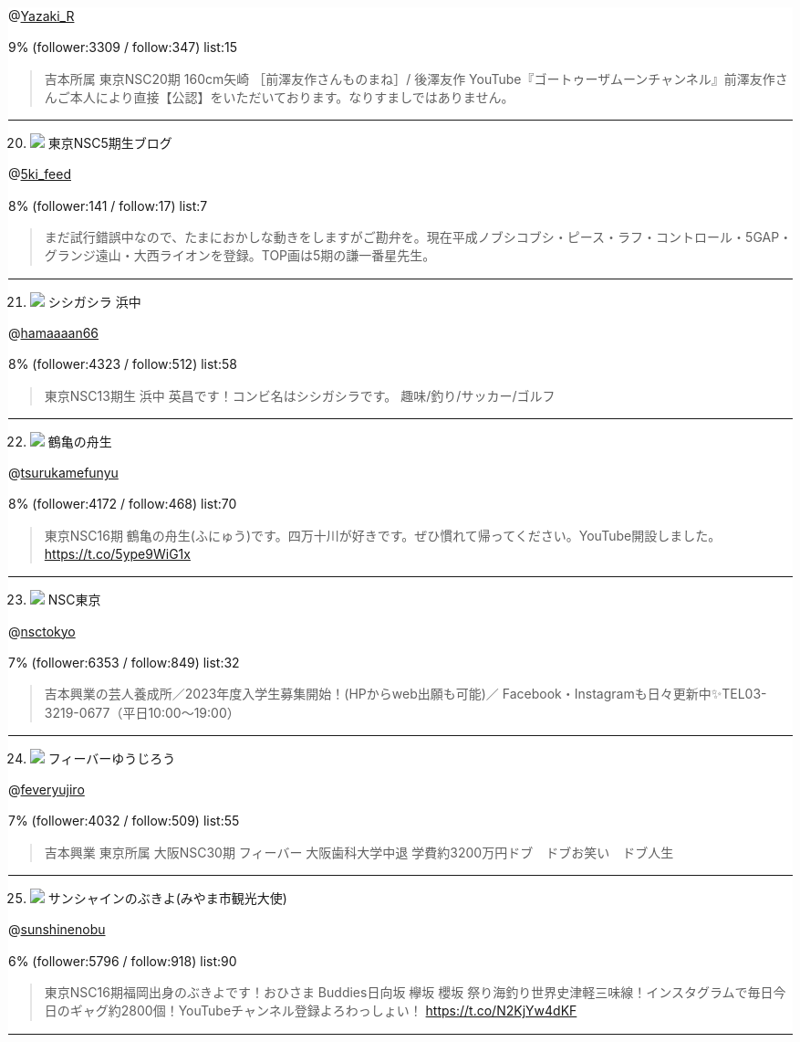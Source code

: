 @[Yazaki_R](https://mobile.twitter.com/Yazaki_R)

9% (follower:3309 / follow:347) list:15

> 吉本所属 東京NSC20期 160cm矢崎 ［前澤友作さんものまね］/ 後澤友作 YouTube『ゴートゥーザムーンチャンネル』前澤友作さんご本人により直接【公認】をいただいております。なりすましではありません。

---
20. ![](https://pbs.twimg.com/profile_images/717704192/2009092117270000_normal.jpg) 東京NSC5期生ブログ

@[5ki_feed](https://mobile.twitter.com/5ki_feed)

8% (follower:141 / follow:17) list:7

> まだ試行錯誤中なので、たまにおかしな動きをしますがご勘弁を。現在平成ノブシコブシ・ピース・ラフ・コントロール・5GAP・グランジ遠山・大西ライオンを登録。TOP画は5期の謙一番星先生。

---
21. ![](https://pbs.twimg.com/profile_images/1528604177118531584/YH_QDEjF_normal.jpg) シシガシラ 浜中

@[hamaaaan66](https://mobile.twitter.com/hamaaaan66)

8% (follower:4323 / follow:512) list:58

> 東京NSC13期生 浜中 英昌です！コンビ名はシシガシラです。 趣味/釣り/サッカー/ゴルフ

---
22. ![](https://pbs.twimg.com/profile_images/1560188105411694592/avyRJdqm_normal.jpg) 鶴亀の舟生

@[tsurukamefunyu](https://mobile.twitter.com/tsurukamefunyu)

8% (follower:4172 / follow:468) list:70

> 東京NSC16期 鶴亀の舟生(ふにゅう)です。四万十川が好きです。ぜひ慣れて帰ってください。YouTube開設しました。https://t.co/5ype9WiG1x

---
23. ![](https://pbs.twimg.com/profile_images/1036123666612772864/YGVamgx8_normal.jpg) NSC東京

@[nsctokyo](https://mobile.twitter.com/nsctokyo)

7% (follower:6353 / follow:849) list:32

> 吉本興業の芸人養成所／2023年度入学生募集開始！(HPからweb出願も可能)／ Facebook・Instagramも日々更新中✨TEL03-3219-0677（平日10:00～19:00）

---
24. ![](https://pbs.twimg.com/profile_images/1082287216804519936/DYUQ2pNt_normal.jpg) フィーバーゆうじろう

@[feveryujiro](https://mobile.twitter.com/feveryujiro)

7% (follower:4032 / follow:509) list:55

> 吉本興業 東京所属 大阪NSC30期 フィーバー 大阪歯科大学中退 学費約3200万円ドブ　ドブお笑い　ドブ人生

---
25. ![](https://pbs.twimg.com/profile_images/1416589180667269125/ERhfPJdX_normal.jpg) サンシャインのぶきよ(みやま市観光大使)

@[sunshinenobu](https://mobile.twitter.com/sunshinenobu)

6% (follower:5796 / follow:918) list:90

> 東京NSC16期福岡出身のぶきよです！おひさま Buddies日向坂 欅坂 櫻坂 祭り海釣り世界史津軽三味線！インスタグラムで毎日今日のギャグ約2800個！YouTubeチャンネル登録よろわっしょい！ https://t.co/N2KjYw4dKF

---